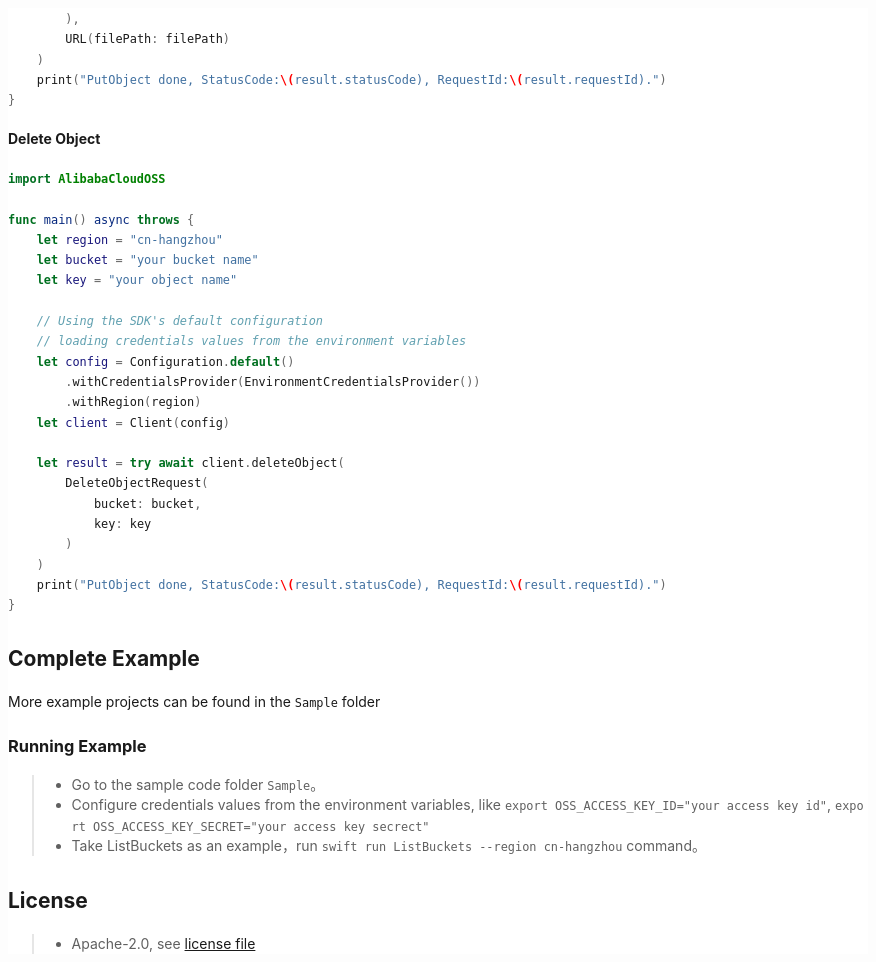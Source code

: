 ```swift
        ),
        URL(filePath: filePath)
    )
    print("PutObject done, StatusCode:\(result.statusCode), RequestId:\(result.requestId).")
}
```

#### Delete Object
```swift
import AlibabaCloudOSS

func main() async throws {
    let region = "cn-hangzhou"
    let bucket = "your bucket name"
    let key = "your object name"

    // Using the SDK's default configuration
    // loading credentials values from the environment variables
    let config = Configuration.default()
        .withCredentialsProvider(EnvironmentCredentialsProvider())
        .withRegion(region)
    let client = Client(config)

    let result = try await client.deleteObject(
        DeleteObjectRequest(
            bucket: bucket,
            key: key
        )
    )
    print("PutObject done, StatusCode:\(result.statusCode), RequestId:\(result.requestId).")
}
```

##  Complete Example
More example projects can be found in the `Sample` folder

### Running Example
> - Go to the sample code folder `Sample`。
> - Configure credentials values from the environment variables, like `export OSS_ACCESS_KEY_ID="your access key id"`, `export OSS_ACCESS_KEY_SECRET="your access key secrect"`
> - Take ListBuckets as an example，run `swift run ListBuckets --region cn-hangzhou` command。

## License
> - Apache-2.0, see [license file](LICENSE)
